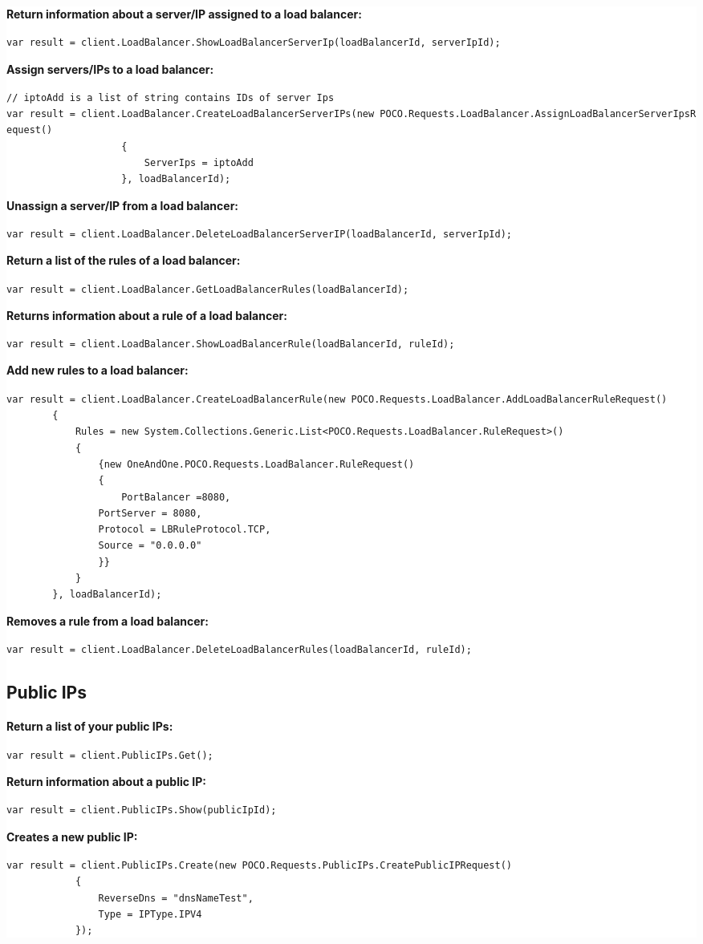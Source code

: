 **Return information about a server/IP assigned to a load balancer:**	

`var result = client.LoadBalancer.ShowLoadBalancerServerIp(loadBalancerId, serverIpId);`

**Assign servers/IPs to a load balancer:**	

    // iptoAdd is a list of string contains IDs of server Ips
    var result = client.LoadBalancer.CreateLoadBalancerServerIPs(new POCO.Requests.LoadBalancer.AssignLoadBalancerServerIpsRequest()
                        {
                            ServerIps = iptoAdd
                        }, loadBalancerId);

**Unassign a server/IP from a load balancer:**	

`var result = client.LoadBalancer.DeleteLoadBalancerServerIP(loadBalancerId, serverIpId);`

**Return a list of the rules of a load balancer:**	

`var result = client.LoadBalancer.GetLoadBalancerRules(loadBalancerId);`

**Returns information about a rule of a load balancer:**	

`var result = client.LoadBalancer.ShowLoadBalancerRule(loadBalancerId, ruleId);`

**Add new rules to a load balancer:**	

    var result = client.LoadBalancer.CreateLoadBalancerRule(new POCO.Requests.LoadBalancer.AddLoadBalancerRuleRequest()
            {
                Rules = new System.Collections.Generic.List<POCO.Requests.LoadBalancer.RuleRequest>()
                {
                    {new OneAndOne.POCO.Requests.LoadBalancer.RuleRequest()
                    {
                        PortBalancer =8080,
                    PortServer = 8080,
                    Protocol = LBRuleProtocol.TCP,
                    Source = "0.0.0.0"
                    }}
                }
            }, loadBalancerId);

**Removes a rule from a load balancer:**	

`var result = client.LoadBalancer.DeleteLoadBalancerRules(loadBalancerId, ruleId);`	

## Public IPs

**Return a list of your public IPs:**

`var result = client.PublicIPs.Get();`

**Return information about a public IP:**

`var result = client.PublicIPs.Show(publicIpId);`

**Creates a new public IP:**

    var result = client.PublicIPs.Create(new POCO.Requests.PublicIPs.CreatePublicIPRequest()
                {
                    ReverseDns = "dnsNameTest",
                    Type = IPType.IPV4
                });
